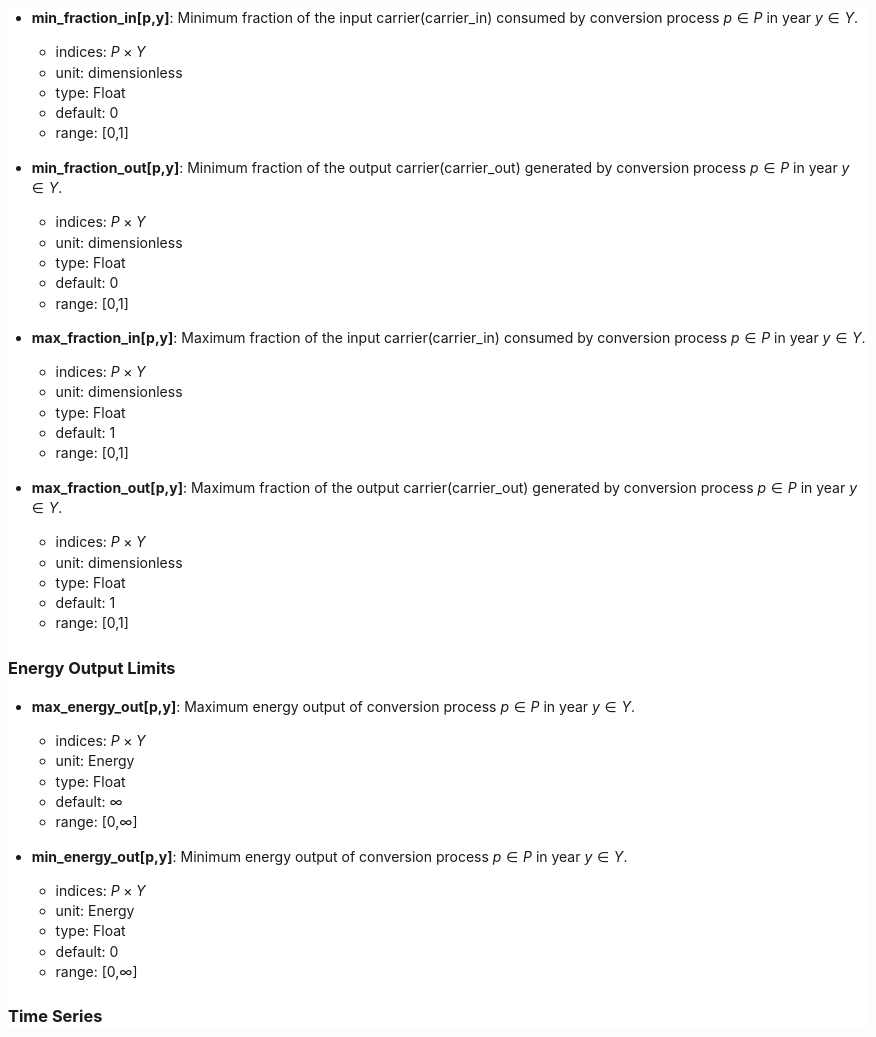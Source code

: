 - **min\_fraction\_in[p,y]**: Minimum fraction of the input carrier(carrier_in) consumed by conversion process $p \in P$ in year $y \in Y$.
  - indices: $P \times Y$
  - unit: dimensionless
  - type: Float
  - default: 0
  - range: [0,1]

- **min\_fraction\_out[p,y]**: Minimum fraction of the output carrier(carrier_out) generated by conversion process $p \in P$ in year $y \in Y$.
  - indices: $P \times Y$
  - unit: dimensionless
  - type: Float
  - default: 0
  - range: [0,1]

- **max\_fraction\_in[p,y]**: Maximum fraction of the input carrier(carrier_in) consumed by conversion process $p \in P$ in year $y \in Y$.
  
  - indices: $P \times Y$
  - unit: dimensionless
  - type: Float
  - default: 1
  - range: [0,1]

- **max\_fraction\_out[p,y]**: Maximum fraction of the output carrier(carrier_out) generated by conversion process $p \in P$ in year $y \in Y$.

  - indices: $P \times Y$
  - unit: dimensionless
  - type: Float
  - default: 1
  - range: [0,1]

### Energy Output Limits

- **max\_energy\_out[p,y]**: Maximum energy output of conversion process $p \in P$ in year $y \in Y$.

  - indices: $P \times Y$
  - unit: Energy
  - type: Float
  - default: $\infty$
  - range: [0,$\infty$]

- **min\_energy\_out[p,y]**: Minimum energy output of conversion process $p \in P$ in year $y \in Y$.

  - indices: $P \times Y$
  - unit: Energy
  - type: Float
  - default: 0
  - range: [0,$\infty$]

### Time Series

